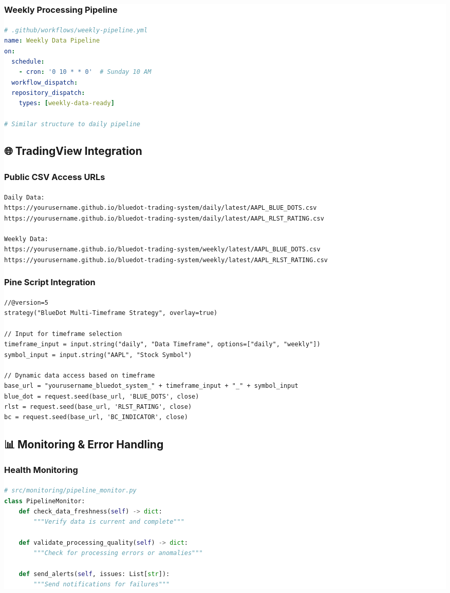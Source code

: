 ### Weekly Processing Pipeline
```yaml
# .github/workflows/weekly-pipeline.yml
name: Weekly Data Pipeline
on:
  schedule:
    - cron: '0 10 * * 0'  # Sunday 10 AM
  workflow_dispatch:
  repository_dispatch:
    types: [weekly-data-ready]
    
# Similar structure to daily pipeline
```

## 🌐 TradingView Integration

### Public CSV Access URLs
```
Daily Data:
https://yourusername.github.io/bluedot-trading-system/daily/latest/AAPL_BLUE_DOTS.csv
https://yourusername.github.io/bluedot-trading-system/daily/latest/AAPL_RLST_RATING.csv

Weekly Data:  
https://yourusername.github.io/bluedot-trading-system/weekly/latest/AAPL_BLUE_DOTS.csv
https://yourusername.github.io/bluedot-trading-system/weekly/latest/AAPL_RLST_RATING.csv
```

### Pine Script Integration
```pine
//@version=5
strategy("BlueDot Multi-Timeframe Strategy", overlay=true)

// Input for timeframe selection
timeframe_input = input.string("daily", "Data Timeframe", options=["daily", "weekly"])
symbol_input = input.string("AAPL", "Stock Symbol")

// Dynamic data access based on timeframe
base_url = "yourusername_bluedot_system_" + timeframe_input + "_" + symbol_input
blue_dot = request.seed(base_url, 'BLUE_DOTS', close)
rlst = request.seed(base_url, 'RLST_RATING', close)
bc = request.seed(base_url, 'BC_INDICATOR', close)
```

## 📊 Monitoring & Error Handling

### Health Monitoring
```python
# src/monitoring/pipeline_monitor.py
class PipelineMonitor:
    def check_data_freshness(self) -> dict:
        """Verify data is current and complete"""
        
    def validate_processing_quality(self) -> dict:
        """Check for processing errors or anomalies"""
        
    def send_alerts(self, issues: List[str]):
        """Send notifications for failures"""
```
